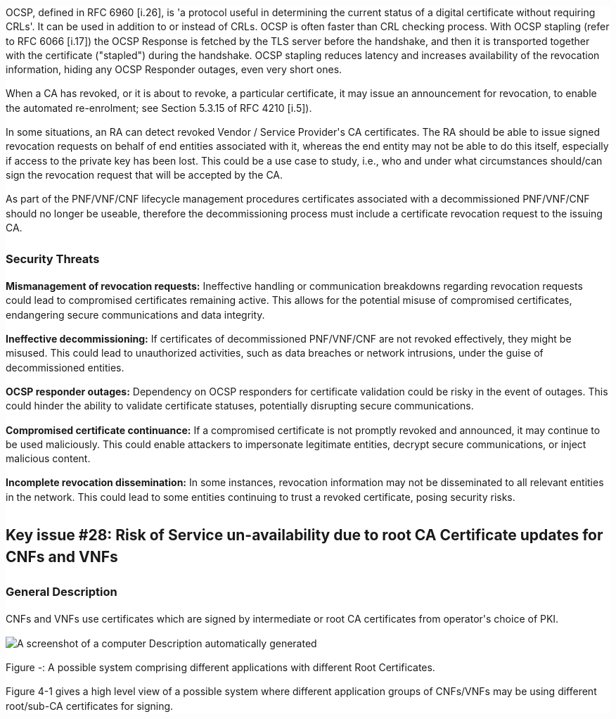 OCSP, defined in RFC 6960 [i.26], is 'a protocol useful in determining the current status of a digital certificate without requiring CRLs'. It can be used in addition to or instead of CRLs. OCSP is often faster than CRL checking process. With OCSP stapling (refer to RFC 6066 [i.17]) the OCSP Response is fetched by the TLS server before the handshake, and then it is transported together with the certificate ("stapled") during the handshake. OCSP stapling reduces latency and increases availability of the revocation information, hiding any OCSP Responder outages, even very short ones.

When a CA has revoked, or it is about to revoke, a particular certificate, it may issue an announcement for revocation, to enable the automated re-enrolment; see Section 5.3.15 of RFC 4210 [i.5]).

In some situations, an RA can detect revoked Vendor / Service Provider's CA certificates. The RA should be able to issue signed revocation requests on behalf of end entities associated with it, whereas the end entity may not be able to do this itself, especially if access to the private key has been lost. This could be a use case to study, i.e., who and under what circumstances should/can sign the revocation request that will be accepted by the CA.

As part of the PNF/VNF/CNF lifecycle management procedures certificates associated with a decommissioned PNF/VNF/CNF should no longer be useable, therefore the decommissioning process must include a certificate revocation request to the issuing CA.

### Security Threats

**Mismanagement of revocation requests:** Ineffective handling or communication breakdowns regarding revocation requests could lead to compromised certificates remaining active. This allows for the potential misuse of compromised certificates, endangering secure communications and data integrity.

**Ineffective decommissioning:** If certificates of decommissioned PNF/VNF/CNF are not revoked effectively, they might be misused. This could lead to unauthorized activities, such as data breaches or network intrusions, under the guise of decommissioned entities.

**OCSP responder outages:** Dependency on OCSP responders for certificate validation could be risky in the event of outages. This could hinder the ability to validate certificate statuses, potentially disrupting secure communications.

**Compromised certificate continuance:** If a compromised certificate is not promptly revoked and announced, it may continue to be used maliciously. This could enable attackers to impersonate legitimate entities, decrypt secure communications, or inject malicious content.

**Incomplete revocation dissemination:** In some instances, revocation information may not be disseminated to all relevant entities in the network. This could lead to some entities continuing to trust a revoked certificate, posing security risks.

## Key issue #28: Risk of Service un-availability due to root CA Certificate updates for CNFs and VNFs

### General Description

CNFs and VNFs use certificates which are signed by intermediate or root CA certificates from operator's choice of PKI.

![A screenshot of a computer  Description automatically generated]({{site.baseurl}}/assets/images/8a085d0f5d6f.png)

Figure -: A possible system comprising different applications with different Root Certificates.

Figure 4-1 gives a high level view of a possible system where different application groups of CNFs/VNFs may be using different root/sub-CA certificates for signing.
